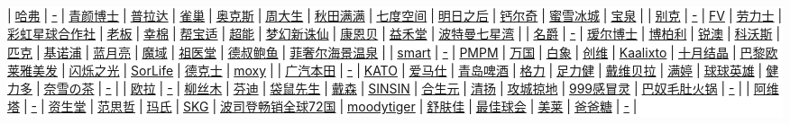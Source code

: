 | [哈弗](https://www.baidu.com/s?wd=%E5%93%88%E5%BC%97) | [-](https://www.baidu.com/s?wd=-) | [青颜博士](https://www.baidu.com/s?wd=%E9%9D%92%E9%A2%9C%E5%8D%9A%E5%A3%AB) | [普拉达](https://www.baidu.com/s?wd=%E6%99%AE%E6%8B%89%E8%BE%BE) | [雀巢](https://www.baidu.com/s?wd=%E9%9B%80%E5%B7%A2) | [奥克斯](https://www.baidu.com/s?wd=%E5%A5%A5%E5%85%8B%E6%96%AF) | [周大生](https://www.baidu.com/s?wd=%E5%91%A8%E5%A4%A7%E7%94%9F) | [秋田满满](https://www.baidu.com/s?wd=%E7%A7%8B%E7%94%B0%E6%BB%A1%E6%BB%A1) | [七度空间](https://www.baidu.com/s?wd=%E4%B8%83%E5%BA%A6%E7%A9%BA%E9%97%B4) | [明日之后](https://www.baidu.com/s?wd=%E6%98%8E%E6%97%A5%E4%B9%8B%E5%90%8E) | [钙尔奇](https://www.baidu.com/s?wd=%E9%92%99%E5%B0%94%E5%A5%87) | [蜜雪冰城](https://www.baidu.com/s?wd=%E8%9C%9C%E9%9B%AA%E5%86%B0%E5%9F%8E) | [宝泉](https://www.baidu.com/s?wd=%E5%AE%9D%E6%B3%89) |
| [别克](https://www.baidu.com/s?wd=%E5%88%AB%E5%85%8B) | [-](https://www.baidu.com/s?wd=-) | [FV](https://www.baidu.com/s?wd=FV) | [劳力士](https://www.baidu.com/s?wd=%E5%8A%B3%E5%8A%9B%E5%A3%AB) | [彩虹星球合作社](https://www.baidu.com/s?wd=%E5%BD%A9%E8%99%B9%E6%98%9F%E7%90%83%E5%90%88%E4%BD%9C%E7%A4%BE) | [老板](https://www.baidu.com/s?wd=%E8%80%81%E6%9D%BF) | [幸棉](https://www.baidu.com/s?wd=%E5%B9%B8%E6%A3%89) | [帮宝适](https://www.baidu.com/s?wd=%E5%B8%AE%E5%AE%9D%E9%80%82) | [超能](https://www.baidu.com/s?wd=%E8%B6%85%E8%83%BD) | [梦幻新诛仙](https://www.baidu.com/s?wd=%E6%A2%A6%E5%B9%BB%E6%96%B0%E8%AF%9B%E4%BB%99) | [康恩贝](https://www.baidu.com/s?wd=%E5%BA%B7%E6%81%A9%E8%B4%9D) | [益禾堂](https://www.baidu.com/s?wd=%E7%9B%8A%E7%A6%BE%E5%A0%82) | [波特曼七星湾](https://www.baidu.com/s?wd=%E6%B3%A2%E7%89%B9%E6%9B%BC%E4%B8%83%E6%98%9F%E6%B9%BE) |
| [名爵](https://www.baidu.com/s?wd=%E5%90%8D%E7%88%B5) | [-](https://www.baidu.com/s?wd=-) | [瑷尔博士](https://www.baidu.com/s?wd=%E7%91%B7%E5%B0%94%E5%8D%9A%E5%A3%AB) | [博柏利](https://www.baidu.com/s?wd=%E5%8D%9A%E6%9F%8F%E5%88%A9) | [锐澳](https://www.baidu.com/s?wd=%E9%94%90%E6%BE%B3) | [科沃斯](https://www.baidu.com/s?wd=%E7%A7%91%E6%B2%83%E6%96%AF) | [匹克](https://www.baidu.com/s?wd=%E5%8C%B9%E5%85%8B) | [基诺浦](https://www.baidu.com/s?wd=%E5%9F%BA%E8%AF%BA%E6%B5%A6) | [蓝月亮](https://www.baidu.com/s?wd=%E8%93%9D%E6%9C%88%E4%BA%AE) | [魔域](https://www.baidu.com/s?wd=%E9%AD%94%E5%9F%9F) | [祖医堂](https://www.baidu.com/s?wd=%E7%A5%96%E5%8C%BB%E5%A0%82) | [德叔鲍鱼](https://www.baidu.com/s?wd=%E5%BE%B7%E5%8F%94%E9%B2%8D%E9%B1%BC) | [菲奢尔海景温泉](https://www.baidu.com/s?wd=%E8%8F%B2%E5%A5%A2%E5%B0%94%E6%B5%B7%E6%99%AF%E6%B8%A9%E6%B3%89) |
| [smart](https://www.baidu.com/s?wd=smart) | [-](https://www.baidu.com/s?wd=-) | [PMPM](https://www.baidu.com/s?wd=PMPM) | [万国](https://www.baidu.com/s?wd=%E4%B8%87%E5%9B%BD) | [白象](https://www.baidu.com/s?wd=%E7%99%BD%E8%B1%A1) | [创维](https://www.baidu.com/s?wd=%E5%88%9B%E7%BB%B4) | [Kaalixto](https://www.baidu.com/s?wd=Kaalixto) | [十月结晶](https://www.baidu.com/s?wd=%E5%8D%81%E6%9C%88%E7%BB%93%E6%99%B6) | [巴黎欧莱雅美发](https://www.baidu.com/s?wd=%E5%B7%B4%E9%BB%8E%E6%AC%A7%E8%8E%B1%E9%9B%85%E7%BE%8E%E5%8F%91) | [闪烁之光](https://www.baidu.com/s?wd=%E9%97%AA%E7%83%81%E4%B9%8B%E5%85%89) | [SorLife](https://www.baidu.com/s?wd=SorLife) | [德克士](https://www.baidu.com/s?wd=%E5%BE%B7%E5%85%8B%E5%A3%AB) | [moxy](https://www.baidu.com/s?wd=moxy) |
| [广汽本田](https://www.baidu.com/s?wd=%E5%B9%BF%E6%B1%BD%E6%9C%AC%E7%94%B0) | [-](https://www.baidu.com/s?wd=-) | [KATO](https://www.baidu.com/s?wd=KATO) | [爱马仕](https://www.baidu.com/s?wd=%E7%88%B1%E9%A9%AC%E4%BB%95) | [青岛啤酒](https://www.baidu.com/s?wd=%E9%9D%92%E5%B2%9B%E5%95%A4%E9%85%92) | [格力](https://www.baidu.com/s?wd=%E6%A0%BC%E5%8A%9B) | [足力健](https://www.baidu.com/s?wd=%E8%B6%B3%E5%8A%9B%E5%81%A5) | [戴维贝拉](https://www.baidu.com/s?wd=%E6%88%B4%E7%BB%B4%E8%B4%9D%E6%8B%89) | [满婷](https://www.baidu.com/s?wd=%E6%BB%A1%E5%A9%B7) | [球球英雄](https://www.baidu.com/s?wd=%E7%90%83%E7%90%83%E8%8B%B1%E9%9B%84) | [健力多](https://www.baidu.com/s?wd=%E5%81%A5%E5%8A%9B%E5%A4%9A) | [奈雪の茶](https://www.baidu.com/s?wd=%E5%A5%88%E9%9B%AA%E3%81%AE%E8%8C%B6) | [-](https://www.baidu.com/s?wd=-) |
| [欧拉](https://www.baidu.com/s?wd=%E6%AC%A7%E6%8B%89) | [-](https://www.baidu.com/s?wd=-) | [柳丝木](https://www.baidu.com/s?wd=%E6%9F%B3%E4%B8%9D%E6%9C%A8) | [芬迪](https://www.baidu.com/s?wd=%E8%8A%AC%E8%BF%AA) | [袋鼠先生](https://www.baidu.com/s?wd=%E8%A2%8B%E9%BC%A0%E5%85%88%E7%94%9F) | [戴森](https://www.baidu.com/s?wd=%E6%88%B4%E6%A3%AE) | [SINSIN](https://www.baidu.com/s?wd=SINSIN) | [合生元](https://www.baidu.com/s?wd=%E5%90%88%E7%94%9F%E5%85%83) | [清扬](https://www.baidu.com/s?wd=%E6%B8%85%E6%89%AC) | [攻城掠地](https://www.baidu.com/s?wd=%E6%94%BB%E5%9F%8E%E6%8E%A0%E5%9C%B0) | [999感冒灵](https://www.baidu.com/s?wd=999%E6%84%9F%E5%86%92%E7%81%B5) | [巴奴毛肚火锅](https://www.baidu.com/s?wd=%E5%B7%B4%E5%A5%B4%E6%AF%9B%E8%82%9A%E7%81%AB%E9%94%85) | [-](https://www.baidu.com/s?wd=-) |
| [阿维塔](https://www.baidu.com/s?wd=%E9%98%BF%E7%BB%B4%E5%A1%94) | [-](https://www.baidu.com/s?wd=-) | [资生堂](https://www.baidu.com/s?wd=%E8%B5%84%E7%94%9F%E5%A0%82) | [范思哲](https://www.baidu.com/s?wd=%E8%8C%83%E6%80%9D%E5%93%B2) | [玛氏](https://www.baidu.com/s?wd=%E7%8E%9B%E6%B0%8F) | [SKG](https://www.baidu.com/s?wd=SKG) | [波司登畅销全球72国](https://www.baidu.com/s?wd=%E6%B3%A2%E5%8F%B8%E7%99%BB%E7%95%85%E9%94%80%E5%85%A8%E7%90%8372%E5%9B%BD) | [moodytiger](https://www.baidu.com/s?wd=moodytiger) | [舒肤佳](https://www.baidu.com/s?wd=%E8%88%92%E8%82%A4%E4%BD%B3) | [最佳球会](https://www.baidu.com/s?wd=%E6%9C%80%E4%BD%B3%E7%90%83%E4%BC%9A) | [美莱](https://www.baidu.com/s?wd=%E7%BE%8E%E8%8E%B1) | [爸爸糖](https://www.baidu.com/s?wd=%E7%88%B8%E7%88%B8%E7%B3%96) | [-](https://www.baidu.com/s?wd=-) |